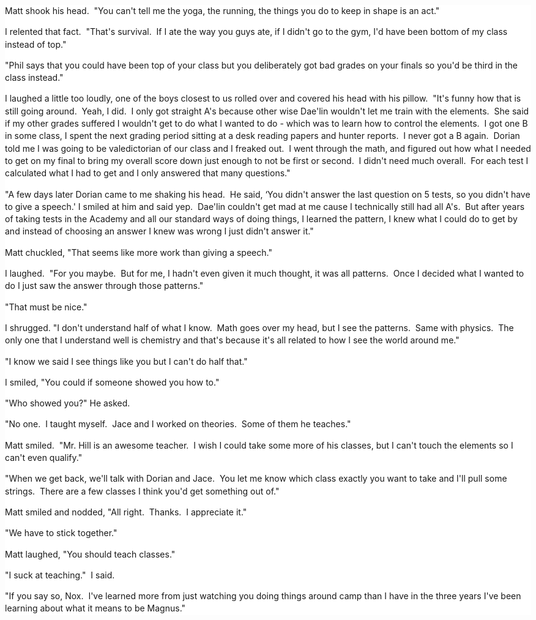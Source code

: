 Matt shook his head.  "You can't tell me the yoga, the running, the things you do to keep in shape is an act."

I relented that fact.  "That's survival.  If I ate the way you guys ate, if I didn't go to the gym, I'd have been bottom of my class instead of top."

"Phil says that you could have been top of your class but you deliberately got bad grades on your finals so you'd be third in the class instead." 

I laughed a little too loudly, one of the boys closest to us rolled over and covered his head with his pillow.  "It's funny how that is still going around.  Yeah, I did.  I only got straight A's because other wise Dae'lin wouldn't let me train with the elements.  She said if my other grades suffered I wouldn't get to do what I wanted to do - which was to learn how to control the elements.  I got one B in some class, I spent the next grading period sitting at a desk reading papers and hunter reports.  I never got a B again.  Dorian told me I was going to be valedictorian of our class and I freaked out.  I went through the math, and figured out how what I needed to get on my final to bring my overall score down just enough to not be first or second.  I didn't need much overall.  For each test I calculated what I had to get and I only answered that many questions."

"A few days later Dorian came to me shaking his head.  He said, ‘You didn't answer the last question on 5 tests, so you didn't have to give a speech.' I smiled at him and said yep.  Dae'lin couldn't get mad at me cause I technically still had all A's.  But after years of taking tests in the Academy and all our standard ways of doing things, I learned the pattern, I knew what I could do to get by and instead of choosing an answer I knew was wrong I just didn't answer it."

Matt chuckled, "That seems like more work than giving a speech."

I laughed.  "For you maybe.  But for me, I hadn't even given it much thought, it was all patterns.  Once I decided what I wanted to do I just saw the answer through those patterns."

"That must be nice."

I shrugged. "I don't understand half of what I know.  Math goes over my head, but I see the patterns.  Same with physics.  The only one that I understand well is chemistry and that's because it's all related to how I see the world around me."

"I know we said I see things like you but I can't do half that."

I smiled, "You could if someone showed you how to."

"Who showed you?" He asked.

"No one.  I taught myself.  Jace and I worked on theories.  Some of them he teaches."

Matt smiled.  "Mr. Hill is an awesome teacher.  I wish I could take some more of his classes, but I can't touch the elements so I can't even qualify."

"When we get back, we'll talk with Dorian and Jace.  You let me know which class exactly you want to take and I'll pull some strings.  There are a few classes I think you'd get something out of."

Matt smiled and nodded, "All right.  Thanks.  I appreciate it."

"We have to stick together."

Matt laughed, "You should teach classes."

"I suck at teaching."  I said.

"If you say so, Nox.  I've learned more from just watching you doing things around camp than I have in the three years I've been learning about what it means to be Magnus."
